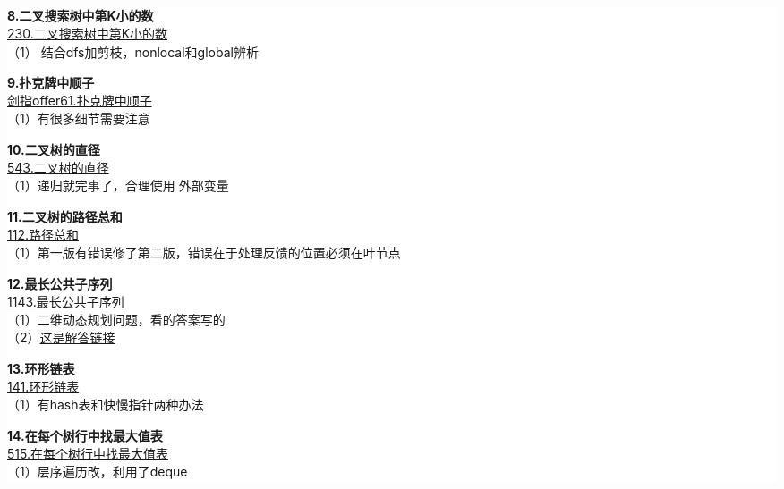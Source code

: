 **8.二叉搜索树中第K小的数**  
[230.二叉搜索树中第K小的数](https://leetcode-cn.com/problems/kth-smallest-element-in-a-bst/)  
（1） 结合dfs加剪枝，nonlocal和global辨析  

**9.扑克牌中顺子**  
[剑指offer61.扑克牌中顺子](https://leetcode-cn.com/problems/bu-ke-pai-zhong-de-shun-zi-lcof/)  
（1）有很多细节需要注意  

**10.二叉树的直径**  
[543.二叉树的直径](https://leetcode-cn.com/problems/diameter-of-binary-tree/)  
（1）递归就完事了，合理使用 外部变量 

**11.二叉树的路径总和**  
[112.路径总和](https://leetcode-cn.com/problems/path-sum/)  
（1）第一版有错误修了第二版，错误在于处理反馈的位置必须在叶节点  

**12.最长公共子序列**  
[1143.最长公共子序列](https://leetcode-cn.com/problems/longest-common-subsequence/)  
（1）二维动态规划问题，看的答案写的  
（2）[这是解答链接](https://leetcode-cn.com/problems/longest-common-subsequence/solution/dong-tai-gui-hua-zhi-zui-chang-gong-gong-zi-xu-lie/)

**13.环形链表**  
[141.环形链表](https://leetcode-cn.com/problems/linked-list-cycle/)  
（1）有hash表和快慢指针两种办法  

**14.在每个树行中找最大值表**  
[515.在每个树行中找最大值表](https://leetcode-cn.com/problems/find-largest-value-in-each-tree-row)  
（1）层序遍历改，利用了deque  



